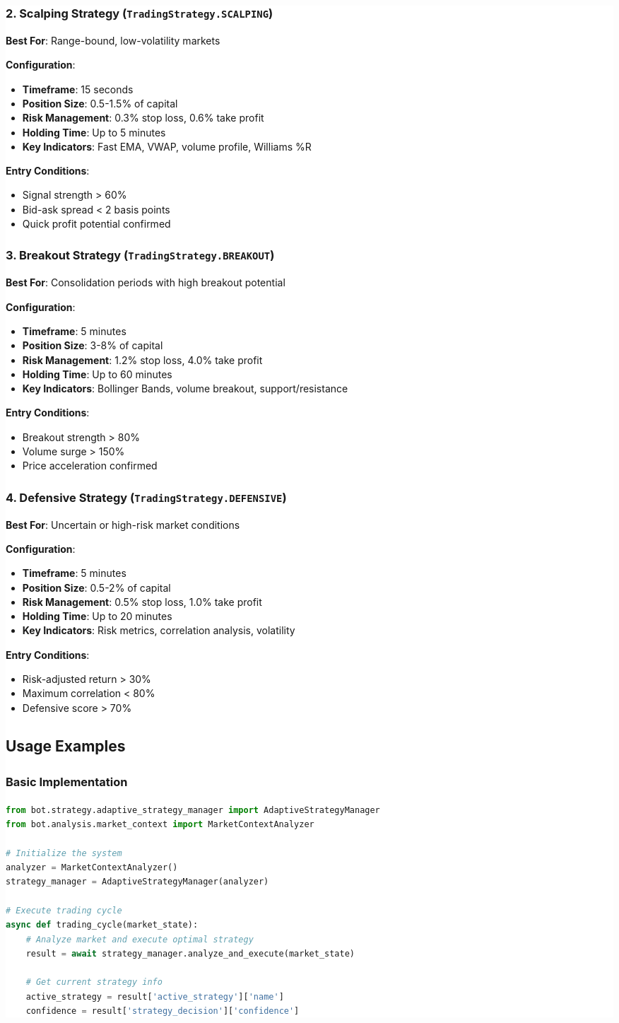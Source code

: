 ### 2. Scalping Strategy (`TradingStrategy.SCALPING`)
**Best For**: Range-bound, low-volatility markets

**Configuration**:
- **Timeframe**: 15 seconds
- **Position Size**: 0.5-1.5% of capital
- **Risk Management**: 0.3% stop loss, 0.6% take profit
- **Holding Time**: Up to 5 minutes
- **Key Indicators**: Fast EMA, VWAP, volume profile, Williams %R

**Entry Conditions**:
- Signal strength > 60%
- Bid-ask spread < 2 basis points
- Quick profit potential confirmed

### 3. Breakout Strategy (`TradingStrategy.BREAKOUT`)
**Best For**: Consolidation periods with high breakout potential

**Configuration**:
- **Timeframe**: 5 minutes
- **Position Size**: 3-8% of capital
- **Risk Management**: 1.2% stop loss, 4.0% take profit
- **Holding Time**: Up to 60 minutes
- **Key Indicators**: Bollinger Bands, volume breakout, support/resistance

**Entry Conditions**:
- Breakout strength > 80%
- Volume surge > 150%
- Price acceleration confirmed

### 4. Defensive Strategy (`TradingStrategy.DEFENSIVE`)
**Best For**: Uncertain or high-risk market conditions

**Configuration**:
- **Timeframe**: 5 minutes
- **Position Size**: 0.5-2% of capital
- **Risk Management**: 0.5% stop loss, 1.0% take profit
- **Holding Time**: Up to 20 minutes
- **Key Indicators**: Risk metrics, correlation analysis, volatility

**Entry Conditions**:
- Risk-adjusted return > 30%
- Maximum correlation < 80%
- Defensive score > 70%

## Usage Examples

### Basic Implementation

```python
from bot.strategy.adaptive_strategy_manager import AdaptiveStrategyManager
from bot.analysis.market_context import MarketContextAnalyzer

# Initialize the system
analyzer = MarketContextAnalyzer()
strategy_manager = AdaptiveStrategyManager(analyzer)

# Execute trading cycle
async def trading_cycle(market_state):
    # Analyze market and execute optimal strategy
    result = await strategy_manager.analyze_and_execute(market_state)
    
    # Get current strategy info
    active_strategy = result['active_strategy']['name']
    confidence = result['strategy_decision']['confidence']
```